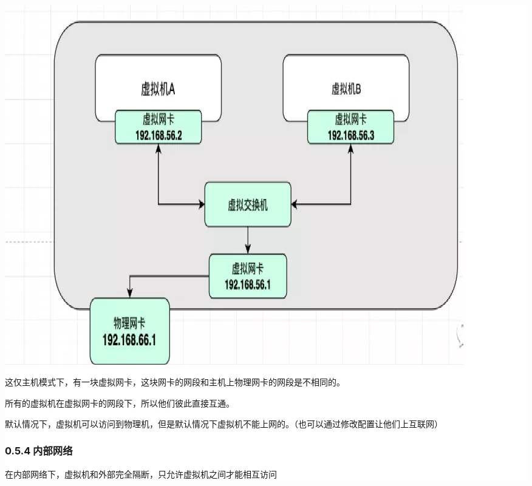 <a data-fancybox title="网络模式" href="./images/network16.png">![网络模式](./images/network16.png)</a>

这仅主机模式下，有一块虚拟网卡，这块网卡的网段和主机上物理网卡的网段是不相同的。

所有的虚拟机在虚拟网卡的网段下，所以他们彼此直接互通。

默认情况下，虚拟机可以访问到物理机，但是默认情况下虚拟机不能上网的。（也可以通过修改配置让他们上互联网）

### 0.5.4 内部网络
在内部网络下，虚拟机和外部完全隔断，只允许虚拟机之间才能相互访问